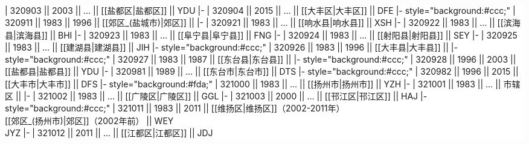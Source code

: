 | 320903 || 2003 || … || [[盐都区|盐都区]] || YDU
|-
| 320904 || 2015 || … || [[大丰区|大丰区]] || DFE
|- style="background:#ccc;"
| 320911 || 1983 || 1996 || [[郊区_(盐城市)|郊区]] || 
|-
| 320921 || 1983 || … || [[响水县|响水县]] || XSH
|-
| 320922 || 1983 || … || [[滨海县|滨海县]] || BHI
|-
| 320923 || 1983 || … || [[阜宁县|阜宁县]] || FNG
|-
| 320924 || 1983 || … || [[射阳县|射阳县]] || SEY
|-
| 320925 || 1983 || … || [[建湖县|建湖县]] || JIH
|- style="background:#ccc;"
| 320926 || 1983 || 1996 || [[大丰县|大丰县]] || 
|- style="background:#ccc;"
| 320927 || 1983 || 1987 || [[东台县|东台县]] || 
|- style="background:#ccc;"
| 320928 || 1996 || 2003 || [[盐都县|盐都县]] || YDU
|-
| 320981 || 1989 || … || [[东台市|东台市]] || DTS
|- style="background:#ccc;"
| 320982 || 1996 || 2015 || [[大丰市|大丰市]] || DFS
|- style="background:#fda;"
| 321000 || 1983 || … || [[扬州市|扬州市]] || YZH
|-
| 321001 || 1983 || … || 市辖区 || 
|-
| 321002 || 1983 || … || [[广陵区|广陵区]] || GGL
|-
| 321003 || 2000 || … || [[邗江区|邗江区]] || HAJ
|- style="background:#ccc;"
| 321011 || 1983 || 2011 || [[维扬区|维扬区]]（2002-2011年）<br>[[郊区_(扬州市)|郊区]]（2002年前） || WEY<br>JYZ
|-
| 321012 || 2011 || … || [[江都区|江都区]] || JDJ